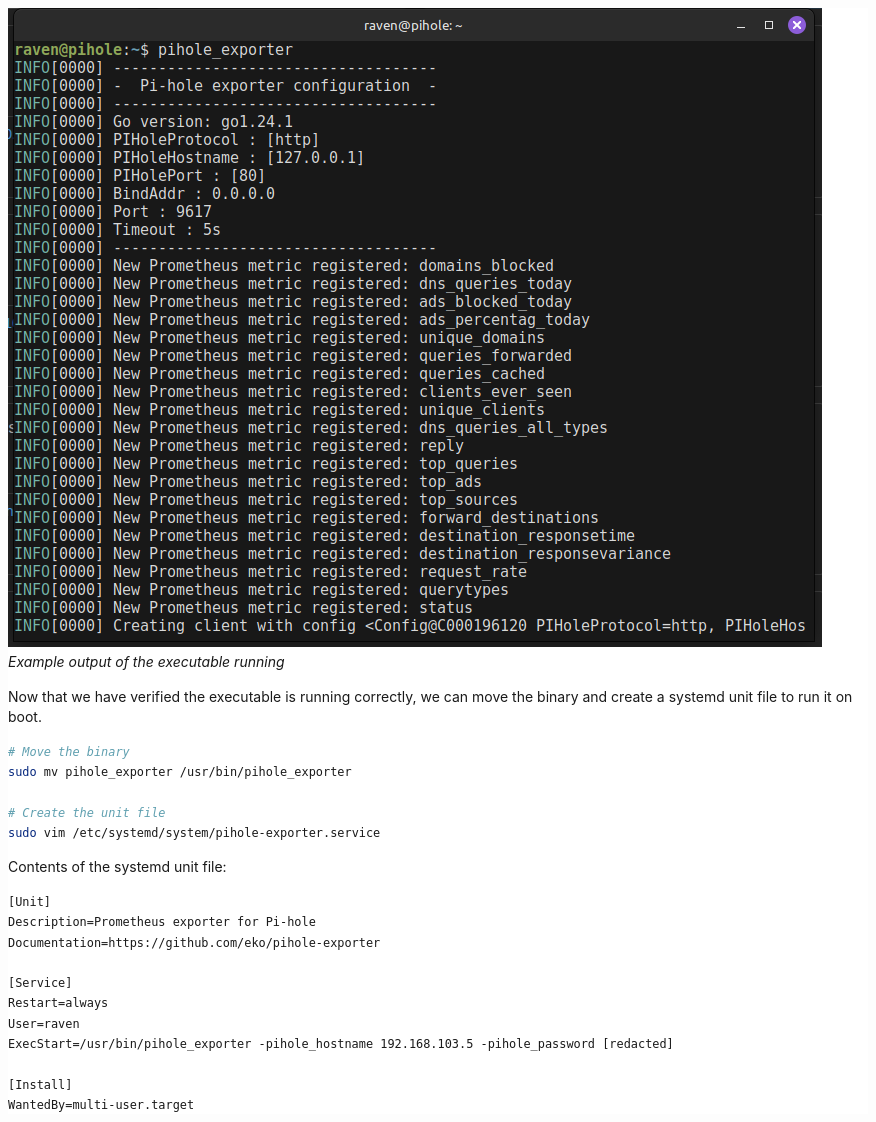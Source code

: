 ![Desktop View](/assets/img/pihole-exporter-executable-running-example.png)
_Example output of the executable running_

Now that we have verified the executable is running correctly, we can move the binary and create a systemd unit file to run it on boot.

```bash
# Move the binary
sudo mv pihole_exporter /usr/bin/pihole_exporter

# Create the unit file
sudo vim /etc/systemd/system/pihole-exporter.service
```

Contents of the systemd unit file:
```
[Unit]
Description=Prometheus exporter for Pi-hole
Documentation=https://github.com/eko/pihole-exporter

[Service]
Restart=always
User=raven
ExecStart=/usr/bin/pihole_exporter -pihole_hostname 192.168.103.5 -pihole_password [redacted]

[Install]
WantedBy=multi-user.target
```
